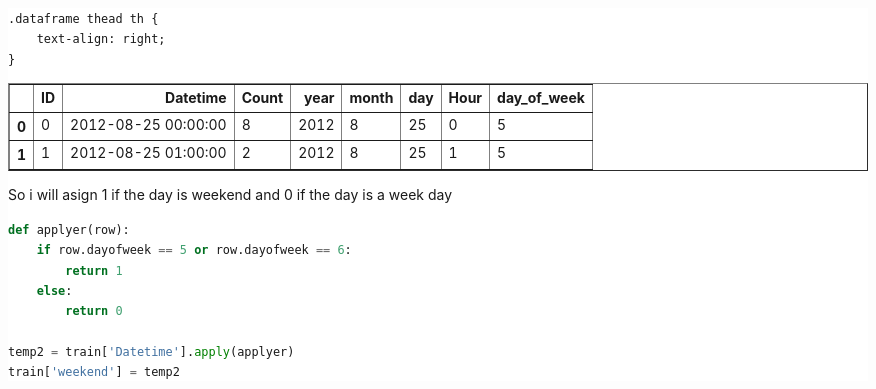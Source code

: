     .dataframe thead th {
        text-align: right;
    }
</style>
<table border="1" class="dataframe">
  <thead>
    <tr style="text-align: right;">
      <th></th>
      <th>ID</th>
      <th>Datetime</th>
      <th>Count</th>
      <th>year</th>
      <th>month</th>
      <th>day</th>
      <th>Hour</th>
      <th>day_of_week</th>
    </tr>
  </thead>
  <tbody>
    <tr>
      <th>0</th>
      <td>0</td>
      <td>2012-08-25 00:00:00</td>
      <td>8</td>
      <td>2012</td>
      <td>8</td>
      <td>25</td>
      <td>0</td>
      <td>5</td>
    </tr>
    <tr>
      <th>1</th>
      <td>1</td>
      <td>2012-08-25 01:00:00</td>
      <td>2</td>
      <td>2012</td>
      <td>8</td>
      <td>25</td>
      <td>1</td>
      <td>5</td>
    </tr>
  </tbody>
</table>
</div>



So i will asign 1 if the day is weekend and 0 if the day is a week day


```python
def applyer(row):
    if row.dayofweek == 5 or row.dayofweek == 6:
        return 1
    else:
        return 0
    
temp2 = train['Datetime'].apply(applyer)
train['weekend'] = temp2
```
